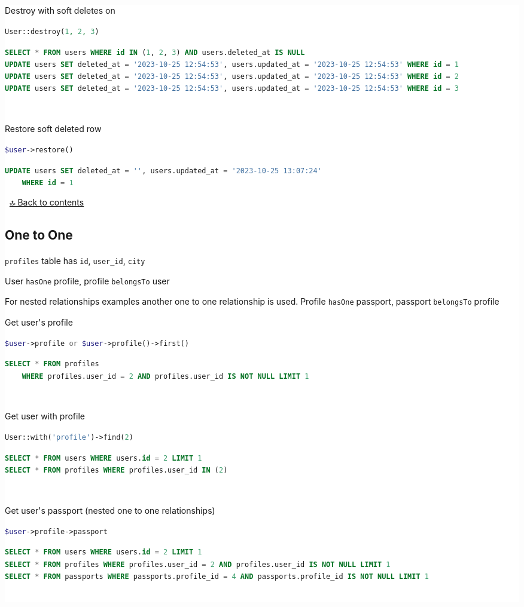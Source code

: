 Destroy with soft deletes on
```php
User::destroy(1, 2, 3)
```
```sql
SELECT * FROM users WHERE id IN (1, 2, 3) AND users.deleted_at IS NULL
UPDATE users SET deleted_at = '2023-10-25 12:54:53', users.updated_at = '2023-10-25 12:54:53' WHERE id = 1
UPDATE users SET deleted_at = '2023-10-25 12:54:53', users.updated_at = '2023-10-25 12:54:53' WHERE id = 2
UPDATE users SET deleted_at = '2023-10-25 12:54:53', users.updated_at = '2023-10-25 12:54:53' WHERE id = 3
```
&nbsp;

Restore soft deleted row
```php
$user->restore()
```
```sql
UPDATE users SET deleted_at = '', users.updated_at = '2023-10-25 13:07:24' 
	WHERE id = 1
```
&nbsp;
[🔝 Back to contents](#contents)

## One to One

`profiles` table has `id`, `user_id`, `city`

User `hasOne` profile, profile `belongsTo` user

For nested relationships examples another one to one relationship is used. Profile `hasOne` passport, passport `belongsTo` profile

Get user's profile
```php
$user->profile or $user->profile()->first()
```
```sql
SELECT * FROM profiles 
	WHERE profiles.user_id = 2 AND profiles.user_id IS NOT NULL LIMIT 1
```
&nbsp;

Get user with profile
```php
User::with('profile')->find(2)
```
```sql
SELECT * FROM users WHERE users.id = 2 LIMIT 1
SELECT * FROM profiles WHERE profiles.user_id IN (2)
```
&nbsp;

Get user's passport (nested one to one relationships)
```php
$user->profile->passport
```
```sql
SELECT * FROM users WHERE users.id = 2 LIMIT 1
SELECT * FROM profiles WHERE profiles.user_id = 2 AND profiles.user_id IS NOT NULL LIMIT 1
SELECT * FROM passports WHERE passports.profile_id = 4 AND passports.profile_id IS NOT NULL LIMIT 1
```
&nbsp;
